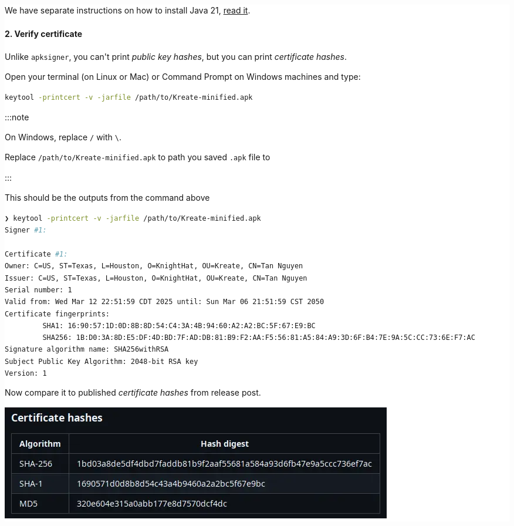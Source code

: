 We have separate instructions on how to install Java 21, [read it](/dev/guides/how-to-install-java-21).

#### 2. Verify certificate <svg xmlns="http://www.w3.org/2000/svg" width="1em" height="1em" viewBox="0 0 24 24"><path fill="#fff" d="M4.75 3A2.75 2.75 0 0 0 2 5.75V11a5 5 0 0 1 8 6v1h9.25A2.75 2.75 0 0 0 22 15.25v-9.5A2.75 2.75 0 0 0 19.25 3zm2 4h10.5a.75.75 0 0 1 0 1.5H6.75a.75.75 0 0 1 0-1.5M12 12.75a.75.75 0 0 1 .75-.75h4.5a.75.75 0 0 1 0 1.5h-4.5a.75.75 0 0 1-.75-.75M6 10a4 4 0 1 0 0 8.001A4 4 0 0 0 6 10m3 8.001c-.835.628-1.874 1-3 1a4.98 4.98 0 0 1-3-.998v3.246c0 .57.605.92 1.09.669l.09-.055L6 20.592l1.82 1.272a.75.75 0 0 0 1.172-.51L9 21.249z"/></svg>

Unlike `apksigner`, you can't print _public key hashes_, but you can print _certificate hashes_.

Open your terminal (on Linux or Mac) or Command Prompt on Windows machines and type:

```sh
keytool -printcert -v -jarfile /path/to/Kreate-minified.apk
```

:::note

On Windows, replace `/` with `\`.

Replace `/path/to/Kreate-minified.apk` to path you saved `.apk` file to

:::

This should be the outputs from the command above

```sh
❯ keytool -printcert -v -jarfile /path/to/Kreate-minified.apk
Signer #1:

Certificate #1:
Owner: C=US, ST=Texas, L=Houston, O=KnightHat, OU=Kreate, CN=Tan Nguyen
Issuer: C=US, ST=Texas, L=Houston, O=KnightHat, OU=Kreate, CN=Tan Nguyen
Serial number: 1
Valid from: Wed Mar 12 22:51:59 CDT 2025 until: Sun Mar 06 21:51:59 CST 2050
Certificate fingerprints:
         SHA1: 16:90:57:1D:0D:8B:8D:54:C4:3A:4B:94:60:A2:A2:BC:5F:67:E9:BC
         SHA256: 1B:D0:3A:8D:E5:DF:4D:BD:7F:AD:DB:81:B9:F2:AA:F5:56:81:A5:84:A9:3D:6F:B4:7E:9A:5C:CC:73:6E:F7:AC
Signature algorithm name: SHA256withRSA
Subject Public Key Algorithm: 2048-bit RSA key
Version: 1
```

Now compare it to published _certificate hashes_ from release post.

![Certificate hashes illustration](./img/tag_verification_section_certificate_hashes.webp)
